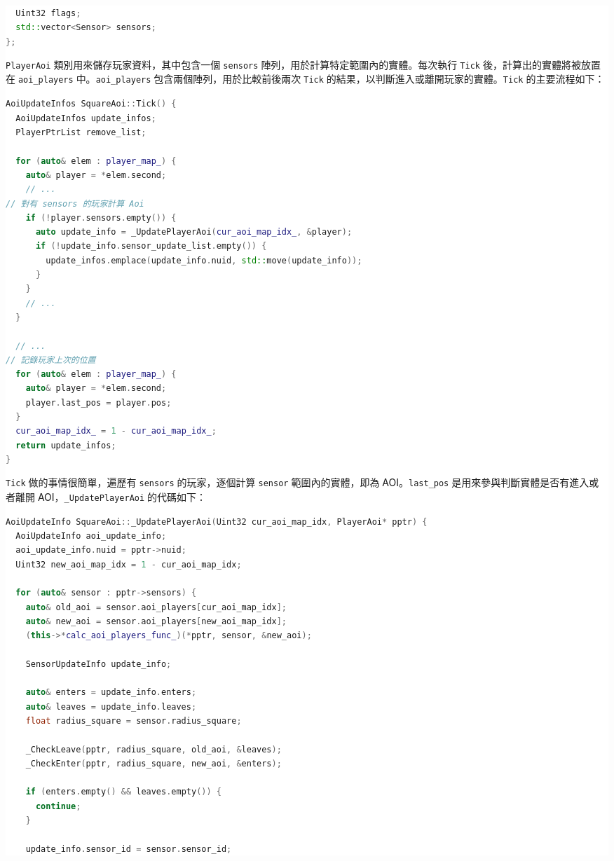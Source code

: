 ```cpp
  Uint32 flags;
  std::vector<Sensor> sensors;
};
```

`PlayerAoi` 類別用來儲存玩家資料，其中包含一個 `sensors` 陣列，用於計算特定範圍內的實體。每次執行 `Tick` 後，計算出的實體將被放置在 `aoi_players` 中。`aoi_players` 包含兩個陣列，用於比較前後兩次 `Tick` 的結果，以判斷進入或離開玩家的實體。`Tick` 的主要流程如下：

```cpp
AoiUpdateInfos SquareAoi::Tick() {
  AoiUpdateInfos update_infos;
  PlayerPtrList remove_list;

  for (auto& elem : player_map_) {
    auto& player = *elem.second;
    // ...
// 對有 sensors 的玩家計算 Aoi
    if (!player.sensors.empty()) {
      auto update_info = _UpdatePlayerAoi(cur_aoi_map_idx_, &player);
      if (!update_info.sensor_update_list.empty()) {
        update_infos.emplace(update_info.nuid, std::move(update_info));
      }
    }
    // ...
  }

  // ...
// 記錄玩家上次的位置
  for (auto& elem : player_map_) {
    auto& player = *elem.second;
    player.last_pos = player.pos;
  }
  cur_aoi_map_idx_ = 1 - cur_aoi_map_idx_;
  return update_infos;
}
```

`Tick` 做的事情很簡單，遍歷有 `sensors` 的玩家，逐個計算 `sensor` 範圍內的實體，即為 AOI。`last_pos` 是用來參與判斷實體是否有進入或者離開 AOI，`_UpdatePlayerAoi` 的代碼如下：

```cpp
AoiUpdateInfo SquareAoi::_UpdatePlayerAoi(Uint32 cur_aoi_map_idx, PlayerAoi* pptr) {
  AoiUpdateInfo aoi_update_info;
  aoi_update_info.nuid = pptr->nuid;
  Uint32 new_aoi_map_idx = 1 - cur_aoi_map_idx;

  for (auto& sensor : pptr->sensors) {
    auto& old_aoi = sensor.aoi_players[cur_aoi_map_idx];
    auto& new_aoi = sensor.aoi_players[new_aoi_map_idx];
    (this->*calc_aoi_players_func_)(*pptr, sensor, &new_aoi);

    SensorUpdateInfo update_info;

    auto& enters = update_info.enters;
    auto& leaves = update_info.leaves;
    float radius_square = sensor.radius_square;

    _CheckLeave(pptr, radius_square, old_aoi, &leaves);
    _CheckEnter(pptr, radius_square, new_aoi, &enters);

    if (enters.empty() && leaves.empty()) {
      continue;
    }

    update_info.sensor_id = sensor.sensor_id;
```